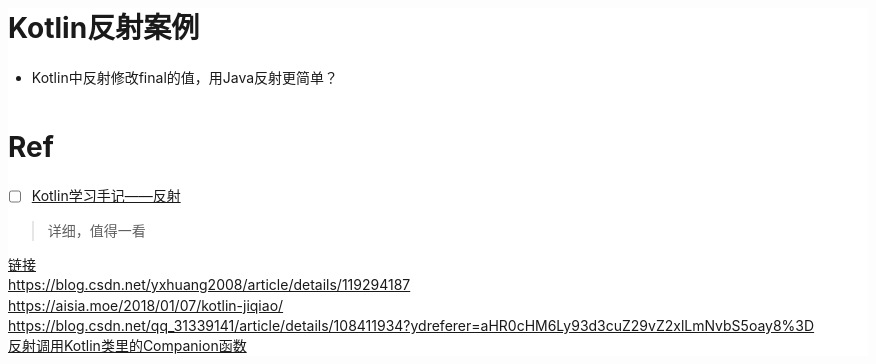 # Kotlin反射案例

- Kotlin中反射修改final的值，用Java反射更简单？

# Ref

- [ ] [Kotlin学习手记——反射](https://blog.csdn.net/lyabc123456/article/details/112341465)

> 详细，值得一看

[链接](http://www.yxhuang.com/2021/08/01/kotlin-reflect/)<br><https://blog.csdn.net/yxhuang2008/article/details/119294187><br><https://aisia.moe/2018/01/07/kotlin-jiqiao/><br><https://blog.csdn.net/qq_31339141/article/details/108411934?ydreferer=aHR0cHM6Ly93d3cuZ29vZ2xlLmNvbS5oay8%3D><br>[反射调用Kotlin类里的Companion函数](https://blog.csdn.net/qq_37299249/article/details/84304001)

